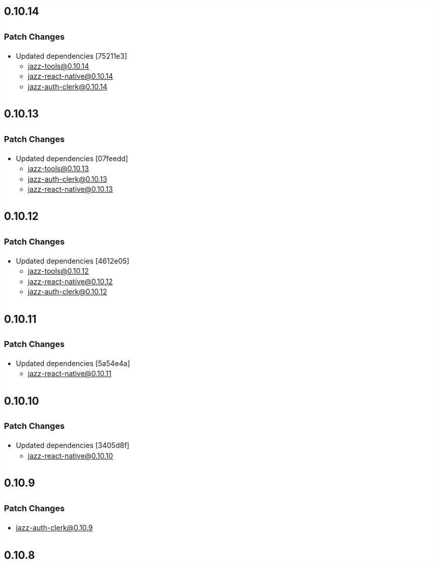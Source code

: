 ## 0.10.14

### Patch Changes

- Updated dependencies [75211e3]
  - jazz-tools@0.10.14
  - jazz-react-native@0.10.14
  - jazz-auth-clerk@0.10.14

## 0.10.13

### Patch Changes

- Updated dependencies [07feedd]
  - jazz-tools@0.10.13
  - jazz-auth-clerk@0.10.13
  - jazz-react-native@0.10.13

## 0.10.12

### Patch Changes

- Updated dependencies [4612e05]
  - jazz-tools@0.10.12
  - jazz-react-native@0.10.12
  - jazz-auth-clerk@0.10.12

## 0.10.11

### Patch Changes

- Updated dependencies [5a54e4a]
  - jazz-react-native@0.10.11

## 0.10.10

### Patch Changes

- Updated dependencies [3405d8f]
  - jazz-react-native@0.10.10

## 0.10.9

### Patch Changes

- jazz-auth-clerk@0.10.9

## 0.10.8
